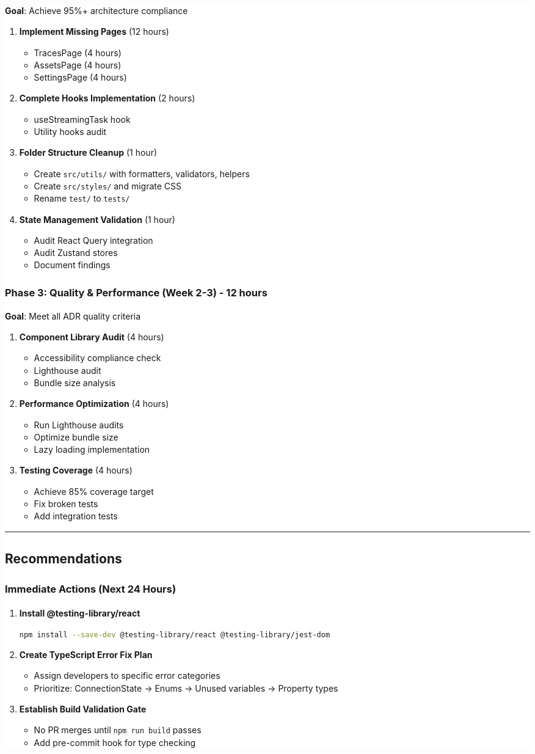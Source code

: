 **Goal**: Achieve 95%+ architecture compliance

1. **Implement Missing Pages** (12 hours)
   - TracesPage (4 hours)
   - AssetsPage (4 hours)
   - SettingsPage (4 hours)

2. **Complete Hooks Implementation** (2 hours)
   - useStreamingTask hook
   - Utility hooks audit

3. **Folder Structure Cleanup** (1 hour)
   - Create `src/utils/` with formatters, validators, helpers
   - Create `src/styles/` and migrate CSS
   - Rename `test/` to `tests/`

4. **State Management Validation** (1 hour)
   - Audit React Query integration
   - Audit Zustand stores
   - Document findings

### Phase 3: Quality & Performance (Week 2-3) - 12 hours

**Goal**: Meet all ADR quality criteria

1. **Component Library Audit** (4 hours)
   - Accessibility compliance check
   - Lighthouse audit
   - Bundle size analysis

2. **Performance Optimization** (4 hours)
   - Run Lighthouse audits
   - Optimize bundle size
   - Lazy loading implementation

3. **Testing Coverage** (4 hours)
   - Achieve 85% coverage target
   - Fix broken tests
   - Add integration tests

---

## Recommendations

### Immediate Actions (Next 24 Hours)

1. **Install @testing-library/react**
   ```bash
   npm install --save-dev @testing-library/react @testing-library/jest-dom
   ```

2. **Create TypeScript Error Fix Plan**
   - Assign developers to specific error categories
   - Prioritize: ConnectionState → Enums → Unused variables → Property types

3. **Establish Build Validation Gate**
   - No PR merges until `npm run build` passes
   - Add pre-commit hook for type checking
